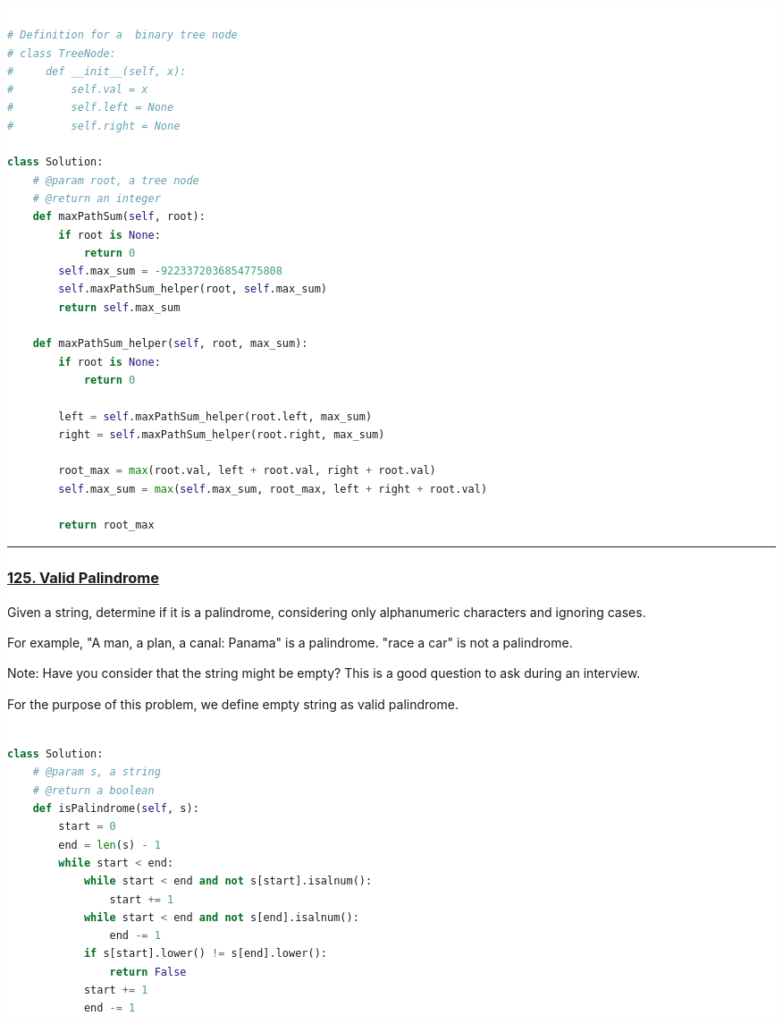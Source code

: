 ```python

# Definition for a  binary tree node
# class TreeNode:
#     def __init__(self, x):
#         self.val = x
#         self.left = None
#         self.right = None

class Solution:
    # @param root, a tree node
    # @return an integer
    def maxPathSum(self, root):
        if root is None:
            return 0
        self.max_sum = -9223372036854775808
        self.maxPathSum_helper(root, self.max_sum)
        return self.max_sum

    def maxPathSum_helper(self, root, max_sum):
        if root is None:
            return 0

        left = self.maxPathSum_helper(root.left, max_sum)
        right = self.maxPathSum_helper(root.right, max_sum)

        root_max = max(root.val, left + root.val, right + root.val)
        self.max_sum = max(self.max_sum, root_max, left + right + root.val)

        return root_max
```
-----

### [125. Valid Palindrome](https://oj.leetcode.com/problems/valid-palindrome/)

Given a string, determine if it is a palindrome, considering only alphanumeric characters and ignoring cases.

For example,
"A man, a plan, a canal: Panama" is a palindrome.
"race a car" is not a palindrome.

Note:
Have you consider that the string might be empty? This is a good question to ask during an interview.

For the purpose of this problem, we define empty string as valid palindrome.

```python

class Solution:
    # @param s, a string
    # @return a boolean
    def isPalindrome(self, s):
        start = 0
        end = len(s) - 1
        while start < end:
            while start < end and not s[start].isalnum():
                start += 1
            while start < end and not s[end].isalnum():
                end -= 1
            if s[start].lower() != s[end].lower():
                return False
            start += 1
            end -= 1
```